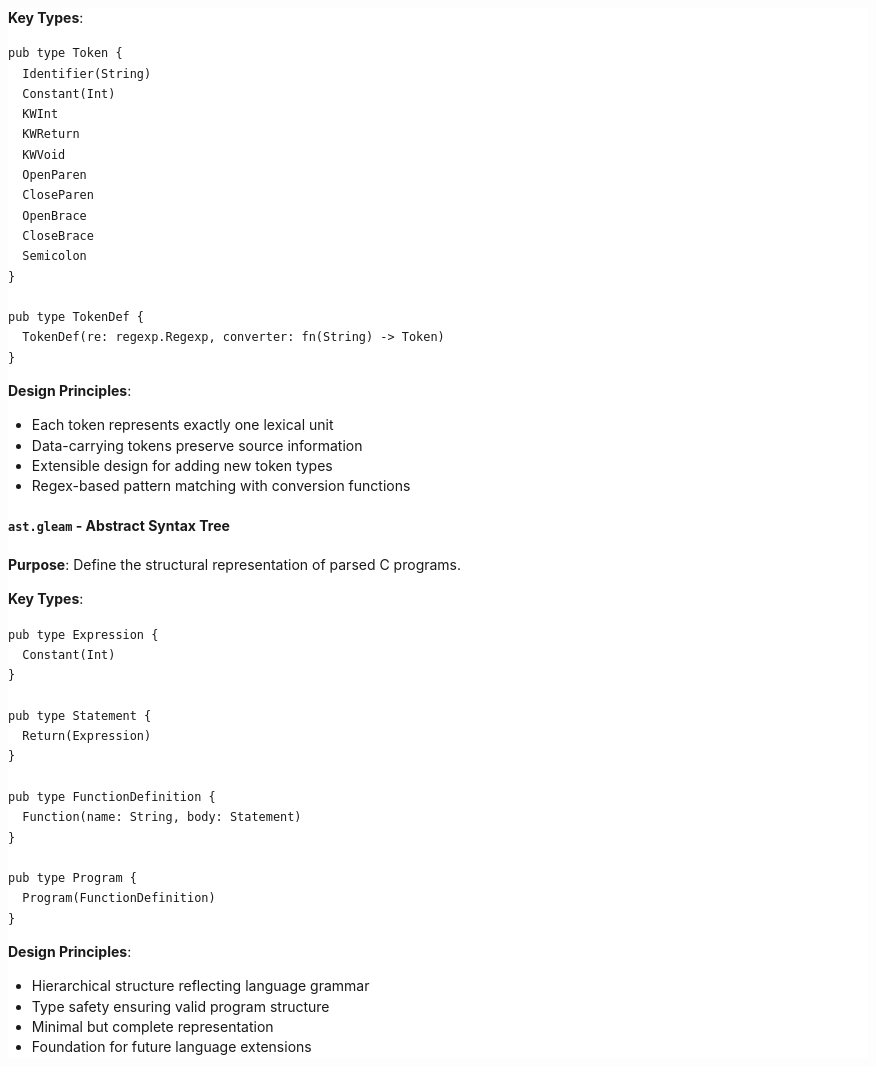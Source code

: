 **Key Types**:
```gleam
pub type Token {
  Identifier(String)
  Constant(Int)
  KWInt
  KWReturn
  KWVoid
  OpenParen
  CloseParen
  OpenBrace
  CloseBrace
  Semicolon
}

pub type TokenDef {
  TokenDef(re: regexp.Regexp, converter: fn(String) -> Token)
}
```

**Design Principles**:
- Each token represents exactly one lexical unit
- Data-carrying tokens preserve source information
- Extensible design for adding new token types
- Regex-based pattern matching with conversion functions

#### `ast.gleam` - Abstract Syntax Tree
**Purpose**: Define the structural representation of parsed C programs.

**Key Types**:
```gleam
pub type Expression {
  Constant(Int)
}

pub type Statement {
  Return(Expression)
}

pub type FunctionDefinition {
  Function(name: String, body: Statement)
}

pub type Program {
  Program(FunctionDefinition)
}
```

**Design Principles**:
- Hierarchical structure reflecting language grammar
- Type safety ensuring valid program structure
- Minimal but complete representation
- Foundation for future language extensions

